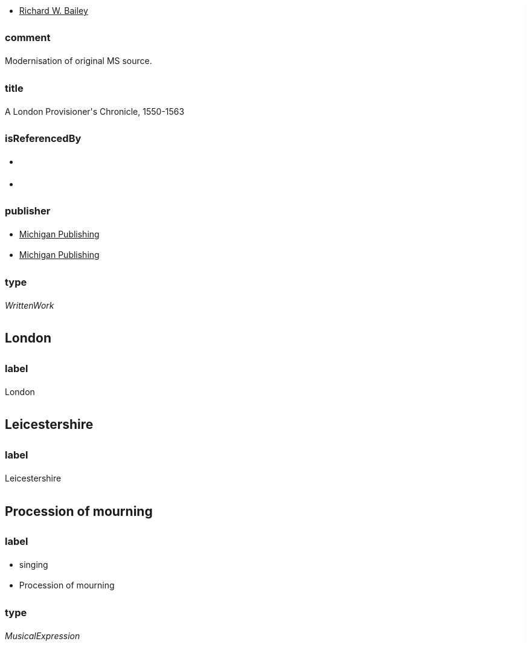  - [Richard W. Bailey](#Richard-W.-Bailey)

### comment


Modernisation of original MS source.

### title


A London Provisioner's Chronicle, 1550-1563

### isReferencedBy

 - [](#)

 - [](#)

### publisher

 - [Michigan Publishing](#Michigan-Publishing)

 - [Michigan Publishing](#Michigan-Publishing)

### type


*WrittenWork*

## London

### label


London

## Leicestershire

### label


Leicestershire

## Procession of mourning

### label

 - singing

 - Procession of mourning

### type


*MusicalExpression*
